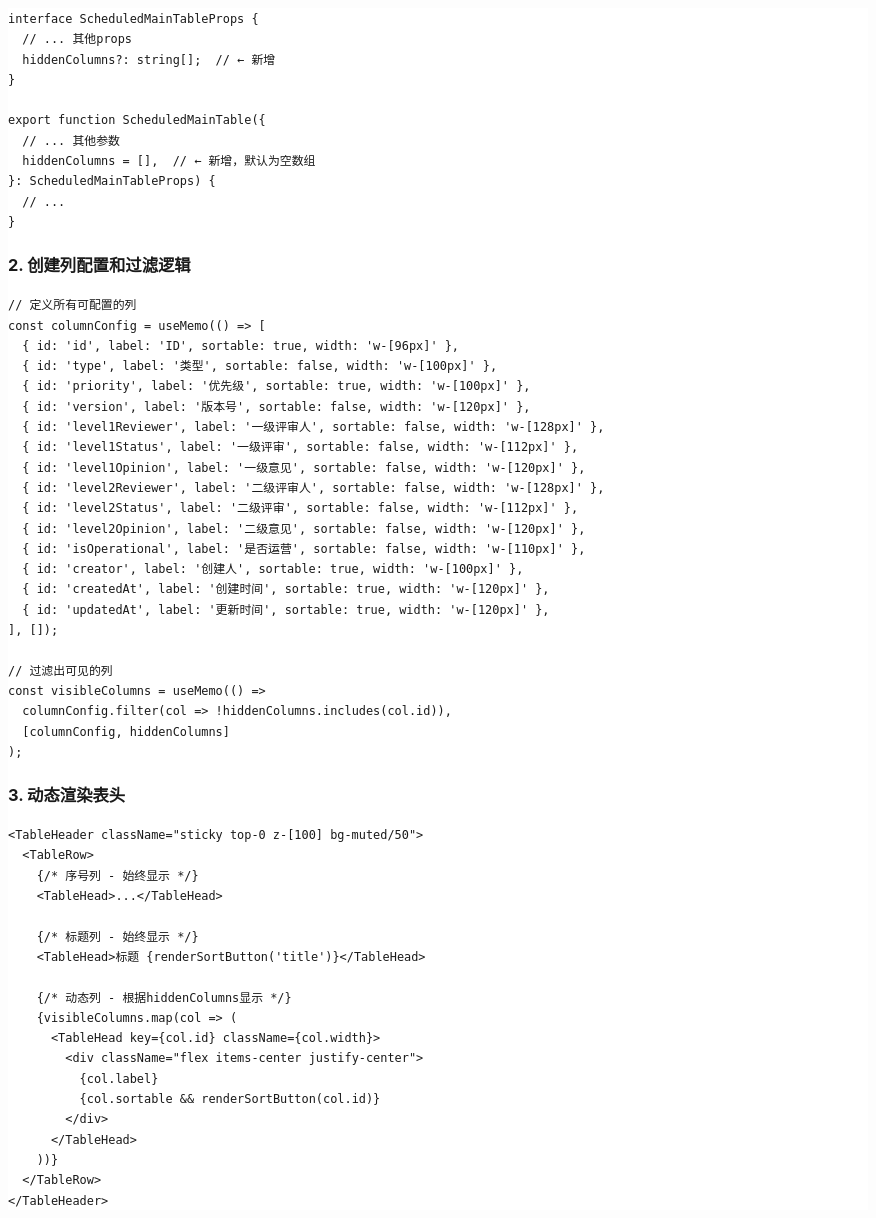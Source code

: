 ```tsx
interface ScheduledMainTableProps {
  // ... 其他props
  hiddenColumns?: string[];  // ← 新增
}

export function ScheduledMainTable({
  // ... 其他参数
  hiddenColumns = [],  // ← 新增，默认为空数组
}: ScheduledMainTableProps) {
  // ...
}
```

### 2. 创建列配置和过滤逻辑

```tsx
// 定义所有可配置的列
const columnConfig = useMemo(() => [
  { id: 'id', label: 'ID', sortable: true, width: 'w-[96px]' },
  { id: 'type', label: '类型', sortable: false, width: 'w-[100px]' },
  { id: 'priority', label: '优先级', sortable: true, width: 'w-[100px]' },
  { id: 'version', label: '版本号', sortable: false, width: 'w-[120px]' },
  { id: 'level1Reviewer', label: '一级评审人', sortable: false, width: 'w-[128px]' },
  { id: 'level1Status', label: '一级评审', sortable: false, width: 'w-[112px]' },
  { id: 'level1Opinion', label: '一级意见', sortable: false, width: 'w-[120px]' },
  { id: 'level2Reviewer', label: '二级评审人', sortable: false, width: 'w-[128px]' },
  { id: 'level2Status', label: '二级评审', sortable: false, width: 'w-[112px]' },
  { id: 'level2Opinion', label: '二级意见', sortable: false, width: 'w-[120px]' },
  { id: 'isOperational', label: '是否运营', sortable: false, width: 'w-[110px]' },
  { id: 'creator', label: '创建人', sortable: true, width: 'w-[100px]' },
  { id: 'createdAt', label: '创建时间', sortable: true, width: 'w-[120px]' },
  { id: 'updatedAt', label: '更新时间', sortable: true, width: 'w-[120px]' },
], []);

// 过滤出可见的列
const visibleColumns = useMemo(() => 
  columnConfig.filter(col => !hiddenColumns.includes(col.id)),
  [columnConfig, hiddenColumns]
);
```

### 3. 动态渲染表头

```tsx
<TableHeader className="sticky top-0 z-[100] bg-muted/50">
  <TableRow>
    {/* 序号列 - 始终显示 */}
    <TableHead>...</TableHead>
    
    {/* 标题列 - 始终显示 */}
    <TableHead>标题 {renderSortButton('title')}</TableHead>
    
    {/* 动态列 - 根据hiddenColumns显示 */}
    {visibleColumns.map(col => (
      <TableHead key={col.id} className={col.width}>
        <div className="flex items-center justify-center">
          {col.label}
          {col.sortable && renderSortButton(col.id)}
        </div>
      </TableHead>
    ))}
  </TableRow>
</TableHeader>
```
